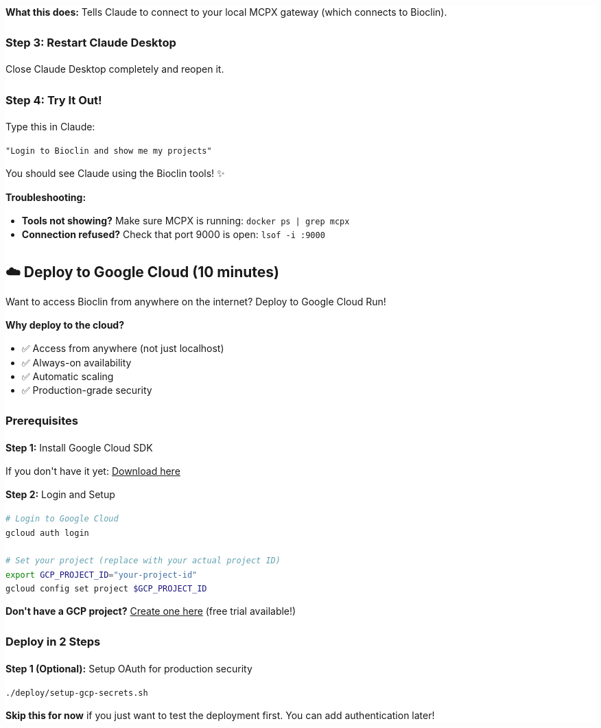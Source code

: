 **What this does:** Tells Claude to connect to your local MCPX gateway (which connects to Bioclin).

### Step 3: Restart Claude Desktop

Close Claude Desktop completely and reopen it.

### Step 4: Try It Out!

Type this in Claude:
```
"Login to Bioclin and show me my projects"
```

You should see Claude using the Bioclin tools! ✨

**Troubleshooting:**
- **Tools not showing?** Make sure MCPX is running: `docker ps | grep mcpx`
- **Connection refused?** Check that port 9000 is open: `lsof -i :9000`

## ☁️ Deploy to Google Cloud (10 minutes)

Want to access Bioclin from anywhere on the internet? Deploy to Google Cloud Run!

**Why deploy to the cloud?**
- ✅ Access from anywhere (not just localhost)
- ✅ Always-on availability
- ✅ Automatic scaling
- ✅ Production-grade security

### Prerequisites

**Step 1:** Install Google Cloud SDK

If you don't have it yet: [Download here](https://cloud.google.com/sdk/docs/install)

**Step 2:** Login and Setup
```bash
# Login to Google Cloud
gcloud auth login

# Set your project (replace with your actual project ID)
export GCP_PROJECT_ID="your-project-id"
gcloud config set project $GCP_PROJECT_ID
```

**Don't have a GCP project?** [Create one here](https://console.cloud.google.com/projectcreate) (free trial available!)

### Deploy in 2 Steps

**Step 1 (Optional):** Setup OAuth for production security
```bash
./deploy/setup-gcp-secrets.sh
```
**Skip this for now** if you just want to test the deployment first. You can add authentication later!
